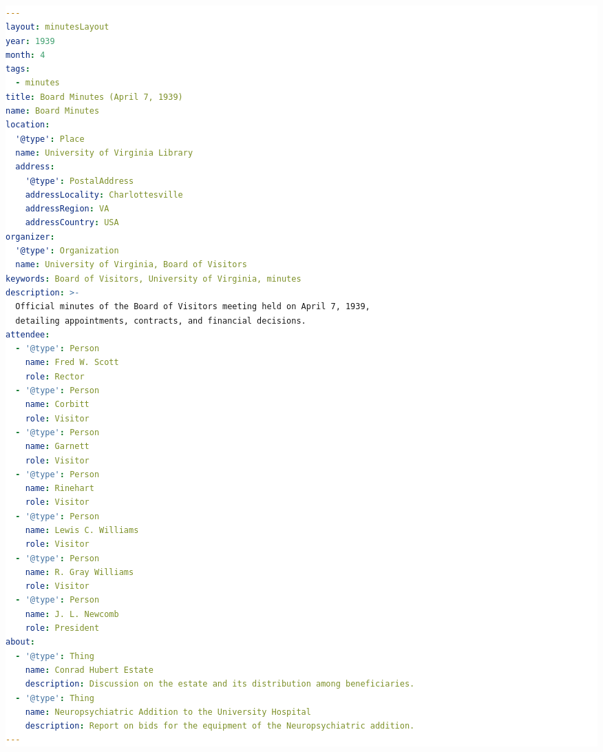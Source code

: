 ```yaml
---
layout: minutesLayout
year: 1939
month: 4
tags:
  - minutes
title: Board Minutes (April 7, 1939)
name: Board Minutes
location:
  '@type': Place
  name: University of Virginia Library
  address:
    '@type': PostalAddress
    addressLocality: Charlottesville
    addressRegion: VA
    addressCountry: USA
organizer:
  '@type': Organization
  name: University of Virginia, Board of Visitors
keywords: Board of Visitors, University of Virginia, minutes
description: >-
  Official minutes of the Board of Visitors meeting held on April 7, 1939,
  detailing appointments, contracts, and financial decisions.
attendee:
  - '@type': Person
    name: Fred W. Scott
    role: Rector
  - '@type': Person
    name: Corbitt
    role: Visitor
  - '@type': Person
    name: Garnett
    role: Visitor
  - '@type': Person
    name: Rinehart
    role: Visitor
  - '@type': Person
    name: Lewis C. Williams
    role: Visitor
  - '@type': Person
    name: R. Gray Williams
    role: Visitor
  - '@type': Person
    name: J. L. Newcomb
    role: President
about:
  - '@type': Thing
    name: Conrad Hubert Estate
    description: Discussion on the estate and its distribution among beneficiaries.
  - '@type': Thing
    name: Neuropsychiatric Addition to the University Hospital
    description: Report on bids for the equipment of the Neuropsychiatric addition.
---
```
